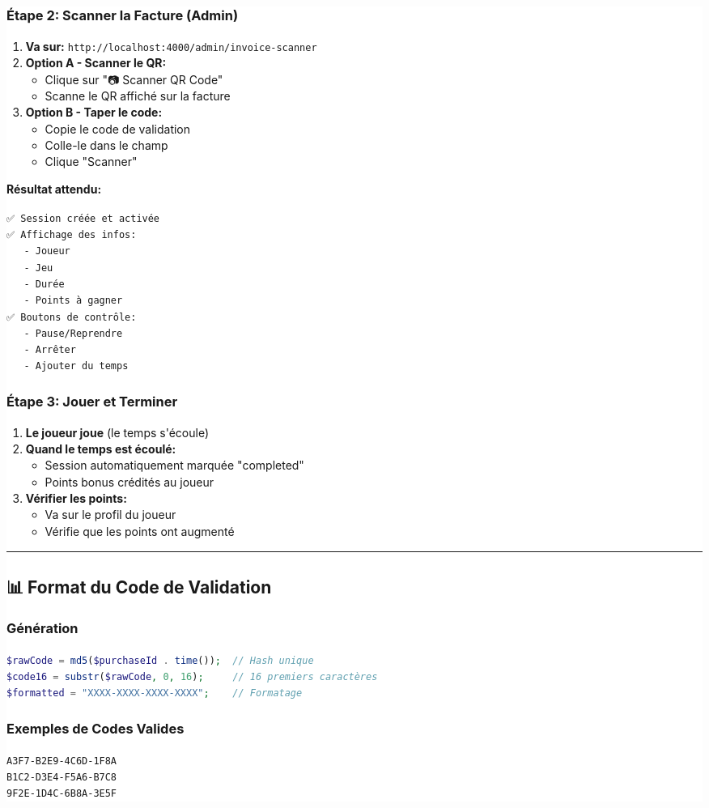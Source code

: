 ### Étape 2: Scanner la Facture (Admin)

1. **Va sur:** `http://localhost:4000/admin/invoice-scanner`
2. **Option A - Scanner le QR:**
   - Clique sur "📷 Scanner QR Code"
   - Scanne le QR affiché sur la facture
3. **Option B - Taper le code:**
   - Copie le code de validation
   - Colle-le dans le champ
   - Clique "Scanner"

**Résultat attendu:**
```
✅ Session créée et activée
✅ Affichage des infos:
   - Joueur
   - Jeu
   - Durée
   - Points à gagner
✅ Boutons de contrôle:
   - Pause/Reprendre
   - Arrêter
   - Ajouter du temps
```

### Étape 3: Jouer et Terminer

1. **Le joueur joue** (le temps s'écoule)
2. **Quand le temps est écoulé:**
   - Session automatiquement marquée "completed"
   - Points bonus crédités au joueur
3. **Vérifier les points:**
   - Va sur le profil du joueur
   - Vérifie que les points ont augmenté

---

## 📊 Format du Code de Validation

### Génération
```php
$rawCode = md5($purchaseId . time());  // Hash unique
$code16 = substr($rawCode, 0, 16);     // 16 premiers caractères
$formatted = "XXXX-XXXX-XXXX-XXXX";    // Formatage
```

### Exemples de Codes Valides
```
A3F7-B2E9-4C6D-1F8A
B1C2-D3E4-F5A6-B7C8
9F2E-1D4C-6B8A-3E5F
```
